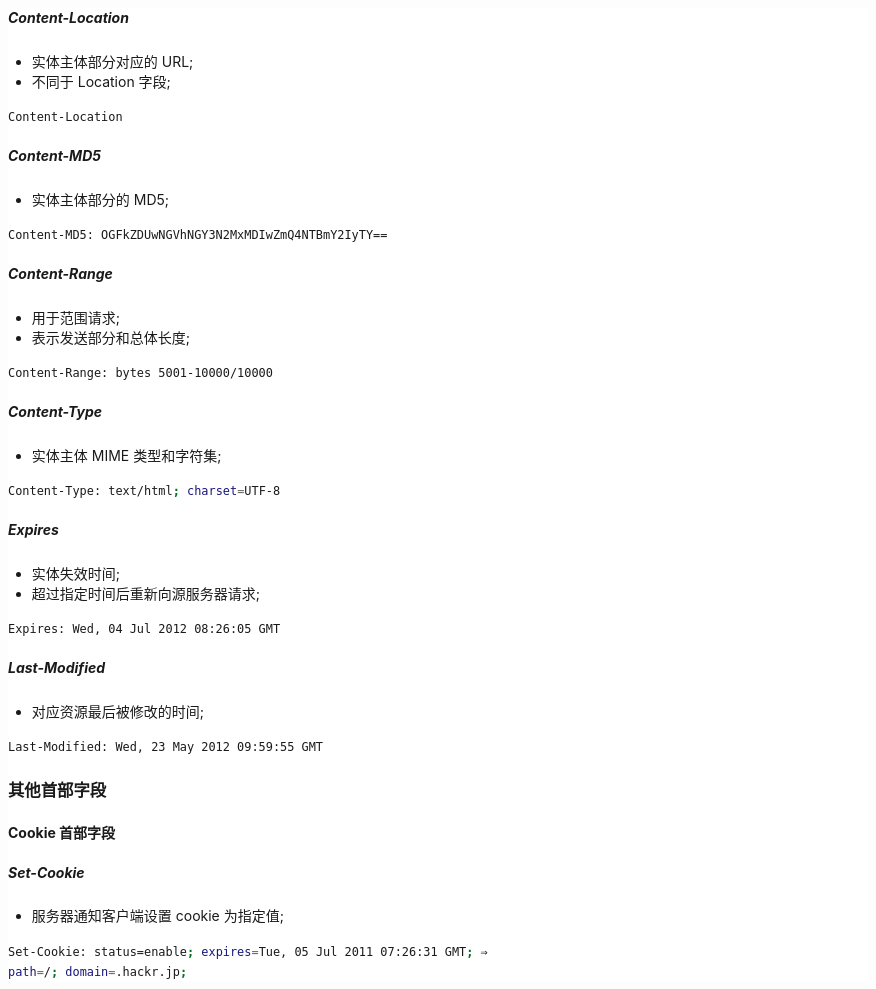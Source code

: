 ##### Content-Location

- 实体主体部分对应的 URL;
- 不同于 Location 字段;

```bash
Content-Location
```

##### Content-MD5

- 实体主体部分的 MD5;

```bash
Content-MD5: OGFkZDUwNGVhNGY3N2MxMDIwZmQ4NTBmY2IyTY==
```

##### Content-Range

- 用于范围请求;
- 表示发送部分和总体长度;

```bash
Content-Range: bytes 5001-10000/10000
```

##### Content-Type

- 实体主体 MIME 类型和字符集;

```bash
Content-Type: text/html; charset=UTF-8
```

##### Expires

- 实体失效时间;
- 超过指定时间后重新向源服务器请求;

```bash
Expires: Wed, 04 Jul 2012 08:26:05 GMT
```

##### Last-Modified

- 对应资源最后被修改的时间;

```bash
Last-Modified: Wed, 23 May 2012 09:59:55 GMT
```

### 其他首部字段

#### Cookie 首部字段

##### Set-Cookie

- 服务器通知客户端设置 cookie 为指定值;

```bash
Set-Cookie: status=enable; expires=Tue, 05 Jul 2011 07:26:31 GMT; ⇒
path=/; domain=.hackr.jp;
```
